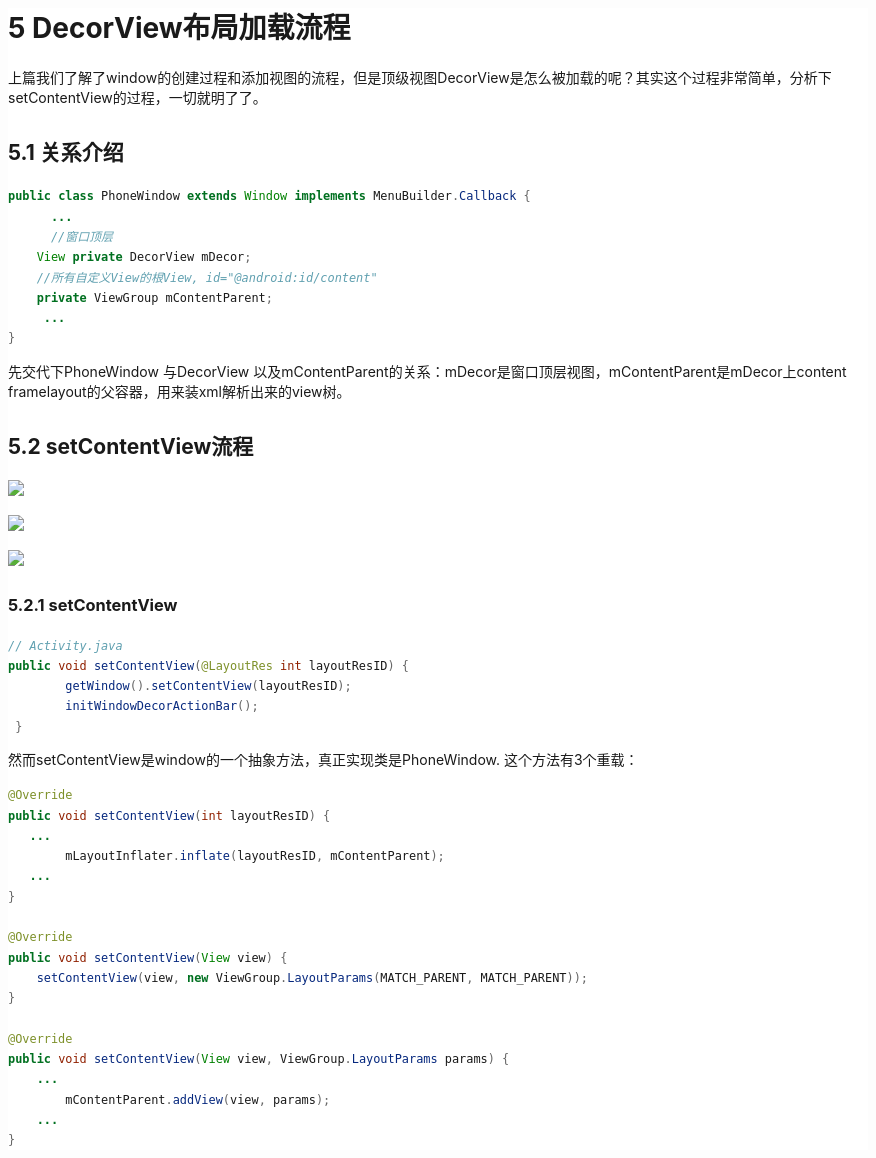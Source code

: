 
# 5 DecorView布局加载流程
上篇我们了解了window的创建过程和添加视图的流程，但是顶级视图DecorView是怎么被加载的呢？其实这个过程非常简单，分析下setContentView的过程，一切就明了了。

## 5.1 关系介绍
```java
public class PhoneWindow extends Window implements MenuBuilder.Callback { 
      ... 　　
      //窗口顶层
    View private DecorView mDecor; 　　
    //所有自定义View的根View, id="@android:id/content" 
    private ViewGroup mContentParent; 　　
     ... 
} 
```

先交代下PhoneWindow 与DecorView 以及mContentParent的关系：mDecor是窗口顶层视图，mContentParent是mDecor上content framelayout的父容器，用来装xml解析出来的view树。

## 5.2 setContentView流程
![](http://wupan.dns.army:5000/wupan/Typora-Picgo-Gitee/raw/branch/master/img/202303081550913.png)

![](http://wupan.dns.army:5000/wupan/Typora-Picgo-Gitee/raw/branch/master/img/202303110949317.png)

![](http://wupan.dns.army:5000/wupan/Typora-Picgo-Gitee/raw/branch/master/img/202303110951802.png)

### 5.2.1 setContentView

```java
// Activity.java 
public void setContentView(@LayoutRes int layoutResID) { 
        getWindow().setContentView(layoutResID);
        initWindowDecorActionBar();
 }
```

然而setContentView是window的一个抽象方法，真正实现类是PhoneWindow. 这个方法有3个重载：

```java
@Override
public void setContentView(int layoutResID) {
   ...
        mLayoutInflater.inflate(layoutResID, mContentParent);
   ...
}

@Override
public void setContentView(View view) {
    setContentView(view, new ViewGroup.LayoutParams(MATCH_PARENT, MATCH_PARENT));
}

@Override
public void setContentView(View view, ViewGroup.LayoutParams params) {
    ...
        mContentParent.addView(view, params);
    ...
}
```
